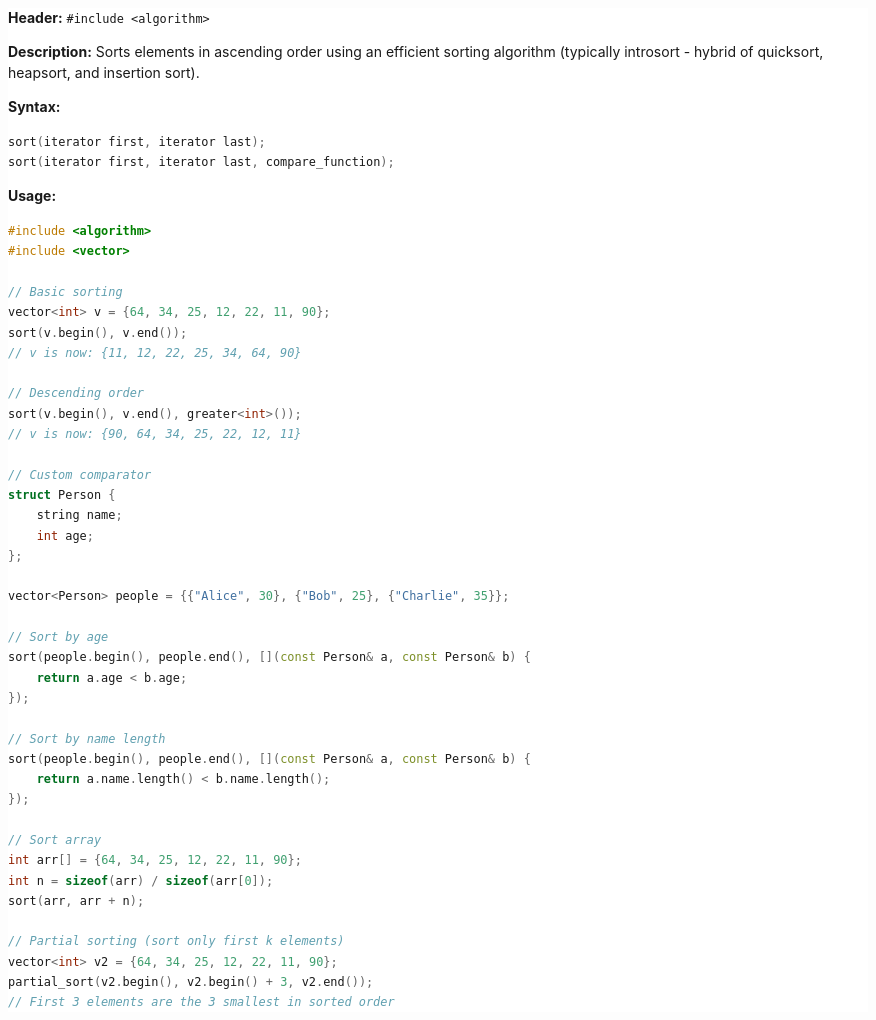 **Header:** `#include <algorithm>`

**Description:** Sorts elements in ascending order using an efficient sorting algorithm (typically introsort - hybrid of quicksort, heapsort, and insertion sort).

**Syntax:**

```cpp
sort(iterator first, iterator last);
sort(iterator first, iterator last, compare_function);
```

**Usage:**

```cpp
#include <algorithm>
#include <vector>

// Basic sorting
vector<int> v = {64, 34, 25, 12, 22, 11, 90};
sort(v.begin(), v.end());
// v is now: {11, 12, 22, 25, 34, 64, 90}

// Descending order
sort(v.begin(), v.end(), greater<int>());
// v is now: {90, 64, 34, 25, 22, 12, 11}

// Custom comparator
struct Person {
    string name;
    int age;
};

vector<Person> people = {{"Alice", 30}, {"Bob", 25}, {"Charlie", 35}};

// Sort by age
sort(people.begin(), people.end(), [](const Person& a, const Person& b) {
    return a.age < b.age;
});

// Sort by name length
sort(people.begin(), people.end(), [](const Person& a, const Person& b) {
    return a.name.length() < b.name.length();
});

// Sort array
int arr[] = {64, 34, 25, 12, 22, 11, 90};
int n = sizeof(arr) / sizeof(arr[0]);
sort(arr, arr + n);

// Partial sorting (sort only first k elements)
vector<int> v2 = {64, 34, 25, 12, 22, 11, 90};
partial_sort(v2.begin(), v2.begin() + 3, v2.end());
// First 3 elements are the 3 smallest in sorted order
```
